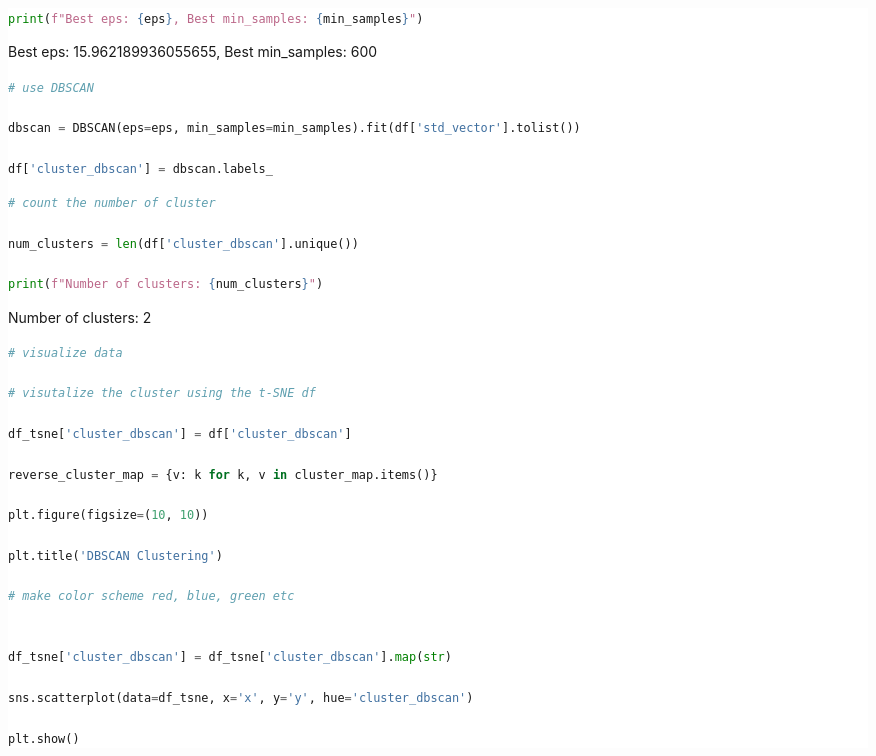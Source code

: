 ```python
print(f"Best eps: {eps}, Best min_samples: {min_samples}")
```

Best eps: 15.962189936055655, Best min_samples: 600



```python
# use DBSCAN

dbscan = DBSCAN(eps=eps, min_samples=min_samples).fit(df['std_vector'].tolist())

df['cluster_dbscan'] = dbscan.labels_
```


```python
# count the number of cluster

num_clusters = len(df['cluster_dbscan'].unique())

print(f"Number of clusters: {num_clusters}")
```

Number of clusters: 2



```python
# visualize data

# visutalize the cluster using the t-SNE df

df_tsne['cluster_dbscan'] = df['cluster_dbscan']

reverse_cluster_map = {v: k for k, v in cluster_map.items()}

plt.figure(figsize=(10, 10))

plt.title('DBSCAN Clustering')

# make color scheme red, blue, green etc


df_tsne['cluster_dbscan'] = df_tsne['cluster_dbscan'].map(str)

sns.scatterplot(data=df_tsne, x='x', y='y', hue='cluster_dbscan')

plt.show()
```


